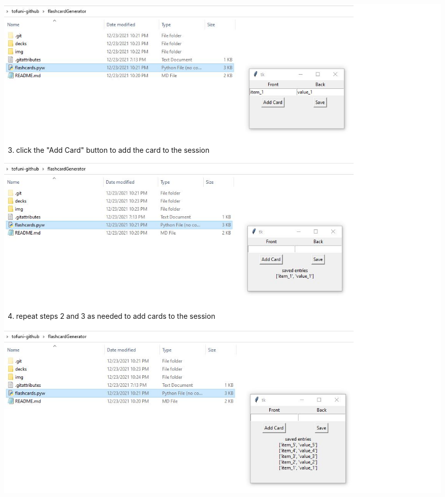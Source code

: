 <img src="./img/step_2.JPG" width="80%" height="auto">

3) click the "Add Card" button to add the card to the session

<img src="./img/step_3.JPG" width="80%" height="auto">

4) repeat steps 2 and 3 as needed to add cards to the session

<img src="./img/step_4.JPG" width="80%" height="auto">
